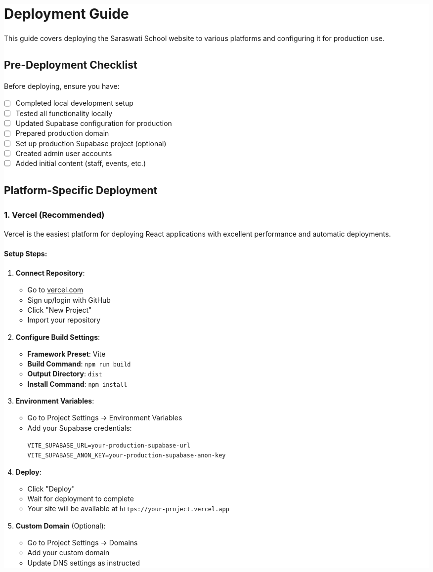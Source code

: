 # Deployment Guide

This guide covers deploying the Saraswati School website to various platforms and configuring it for production use.

## Pre-Deployment Checklist

Before deploying, ensure you have:

- [ ] Completed local development setup
- [ ] Tested all functionality locally
- [ ] Updated Supabase configuration for production
- [ ] Prepared production domain
- [ ] Set up production Supabase project (optional)
- [ ] Created admin user accounts
- [ ] Added initial content (staff, events, etc.)

## Platform-Specific Deployment

### 1. Vercel (Recommended)

Vercel is the easiest platform for deploying React applications with excellent performance and automatic deployments.

#### Setup Steps:

1. **Connect Repository**:
   - Go to [vercel.com](https://vercel.com)
   - Sign up/login with GitHub
   - Click "New Project"
   - Import your repository

2. **Configure Build Settings**:
   - **Framework Preset**: Vite
   - **Build Command**: `npm run build`
   - **Output Directory**: `dist`
   - **Install Command**: `npm install`

3. **Environment Variables**:
   - Go to Project Settings → Environment Variables
   - Add your Supabase credentials:
     ```
     VITE_SUPABASE_URL=your-production-supabase-url
     VITE_SUPABASE_ANON_KEY=your-production-supabase-anon-key
     ```

4. **Deploy**:
   - Click "Deploy"
   - Wait for deployment to complete
   - Your site will be available at `https://your-project.vercel.app`

5. **Custom Domain** (Optional):
   - Go to Project Settings → Domains
   - Add your custom domain
   - Update DNS settings as instructed
